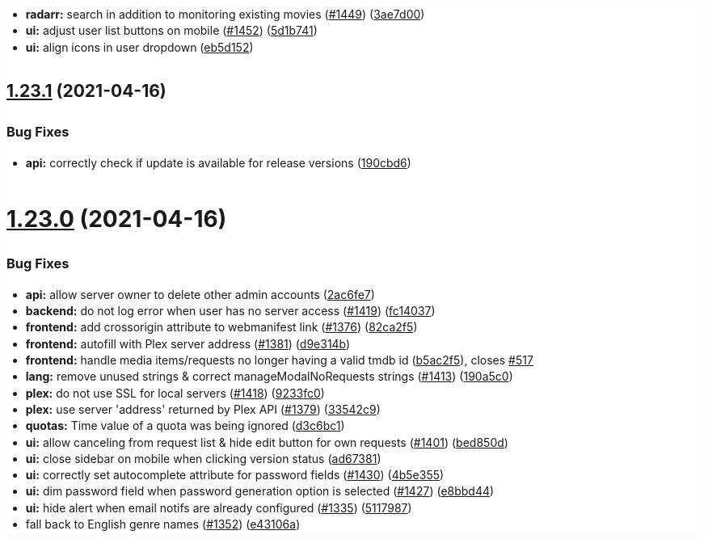 * **radarr:** search in addition to monitoring existing movies ([#1449](https://github.com/sct/overseerr/issues/1449)) ([3ae7d00](https://github.com/sct/overseerr/commit/3ae7d0098b225562499d7c8a74b8b6c3e8893ad9))
* **ui:** adjust user list buttons on mobile ([#1452](https://github.com/sct/overseerr/issues/1452)) ([5d1b741](https://github.com/sct/overseerr/commit/5d1b741f55665c528e299a09464dff6d66f72666))
* **ui:** align icons in user dropdown ([eb5d152](https://github.com/sct/overseerr/commit/eb5d1528869959cdf642e6fefc1a8f4dcf51b84e))

## [1.23.1](https://github.com/sct/overseerr/compare/v1.23.0...v1.23.1) (2021-04-16)


### Bug Fixes

* **api:** correctly check if update is available for release versions ([190cbd6](https://github.com/sct/overseerr/commit/190cbd6559c51a02ec09b267891f3033add6afc8))

# [1.23.0](https://github.com/sct/overseerr/compare/v1.22.0...v1.23.0) (2021-04-16)


### Bug Fixes

* **api:** allow server owner to delete other admin accounts ([2ac6fe7](https://github.com/sct/overseerr/commit/2ac6fe7f6d666d64228d11cde24865acc54c7ce7))
* **backend:** do not log error when user has no server access ([#1419](https://github.com/sct/overseerr/issues/1419)) ([fc14037](https://github.com/sct/overseerr/commit/fc14037ec1c0b7450d892fa9be8176f5b9ff9d73))
* **frontend:** add crossorigin attribute to webmanifest link ([#1376](https://github.com/sct/overseerr/issues/1376)) ([82ca2f5](https://github.com/sct/overseerr/commit/82ca2f59349407e3b1b5cd4f321e196f37044df0))
* **frontend:** autofill with Plex server address ([#1381](https://github.com/sct/overseerr/issues/1381)) ([d9e314b](https://github.com/sct/overseerr/commit/d9e314bad295463d26d8ffe92728f3b5eee4ad05))
* **frontend:** handle media items/requests no longer having a valid tmdb id ([b5ac2f5](https://github.com/sct/overseerr/commit/b5ac2f5a2c5dda808eca177359f125d6e03d1b0f)), closes [#517](https://github.com/sct/overseerr/issues/517)
* **lang:** remove unused strings & correct manageModalNoRequests strings ([#1413](https://github.com/sct/overseerr/issues/1413)) ([190a5c0](https://github.com/sct/overseerr/commit/190a5c0723d4aeafc4ad6103d52c2042a4eaed0e))
* **plex:** do not use SSL for local servers ([#1418](https://github.com/sct/overseerr/issues/1418)) ([9233fc0](https://github.com/sct/overseerr/commit/9233fc078579df8a193344ba45bafb0d5c2cb9af))
* **plex:** use server 'address' returned by Plex API ([#1379](https://github.com/sct/overseerr/issues/1379)) ([33542c9](https://github.com/sct/overseerr/commit/33542c9b2dc53b1e036a7d9571cf467c3d3dc8af))
* **quotas:** Time value of a quota was being ignored ([d3c6bc1](https://github.com/sct/overseerr/commit/d3c6bc1619c39b1e6225d405efaad5df99a27406))
* **ui:** allow canceling from request list & hide edit button for own requests ([#1401](https://github.com/sct/overseerr/issues/1401)) ([bed850d](https://github.com/sct/overseerr/commit/bed850dce9ad0d0b52c3c628225aea938164c38b))
* **ui:** close sidebar on mobile when clicking version status ([ad67381](https://github.com/sct/overseerr/commit/ad673813976669797202c2cefc50274aca84989d))
* **ui:** correctly set autocomplete attribute for password fields ([#1430](https://github.com/sct/overseerr/issues/1430)) ([4b5e355](https://github.com/sct/overseerr/commit/4b5e355df9e291a5cb550483c7dad6c43f03d3a7))
* **ui:** dim password field when password generation option is selected ([#1427](https://github.com/sct/overseerr/issues/1427)) ([e8bbd44](https://github.com/sct/overseerr/commit/e8bbd4497a5eab6357fa7b37c9906285b3d1f64f))
* **ui:** hide alert when email notifs are already configured ([#1335](https://github.com/sct/overseerr/issues/1335)) ([5117987](https://github.com/sct/overseerr/commit/5117987feaed21ccc19e64b04a15f2b77c22b880))
* fall back to English genre names ([#1352](https://github.com/sct/overseerr/issues/1352)) ([e43106a](https://github.com/sct/overseerr/commit/e43106a434548840acecaf1276a5cebdc30e1345))